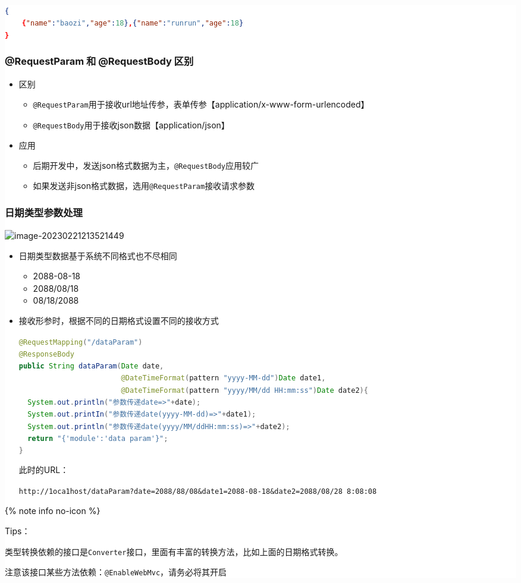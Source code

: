 ```json
{
    {"name":"baozi","age":18},{"name":"runrun","age":18}
}
```

### @RequestParam 和 @RequestBody 区别

- 区别

  - `@RequestParam`用于接收url地址传参，表单传参【application/x-www-form-urlencoded】

  - `@RequestBody`用于接收json数据【application/json】

- 应用

  - 后期开发中，发送json格式数据为主，`@RequestBody`应用较广

  - 如果发送非json格式数据，选用`@RequestParam`接收请求参数

### 日期类型参数处理

![image-20230221213521449](https://baozi-blog.oss-cn-shenzhen.aliyuncs.com/images/202302212135475.png)

- 日期类型数据基于系统不同格式也不尽相同

  - 2088-08-18
  - 2088/08/18
  - 08/18/2088

- 接收形参时，根据不同的日期格式设置不同的接收方式

  ```java
  @RequestMapping("/dataParam")
  @ResponseBody
  public String dataParam(Date date,
                          @DateTimeFormat(pattern "yyyy-MM-dd")Date date1,
                          @DateTimeFormat(pattern "yyyy/MM/dd HH:mm:ss")Date date2){
    System.out.println("参数传递date=>"+date);
    System.out.printIn("参数传递date(yyyy-MM-dd)=>"+date1);
    System.out.println("参数传递date(yyyy/MM/ddHH:mm:ss)=>"+date2);
    return "{'module':'data param'}";
  }
  ```

  此时的URL：

  ```
  http://1oca1host/dataParam?date=2088/88/08&date1=2088-08-18&date2=2088/08/28 8:08:08
  ```

{% note info no-icon %}

Tips：

类型转换依赖的接口是`Converter`接口，里面有丰富的转换方法，比如上面的日期格式转换。

注意该接口某些方法依赖：`@EnableWebMvc`，请务必将其开启
